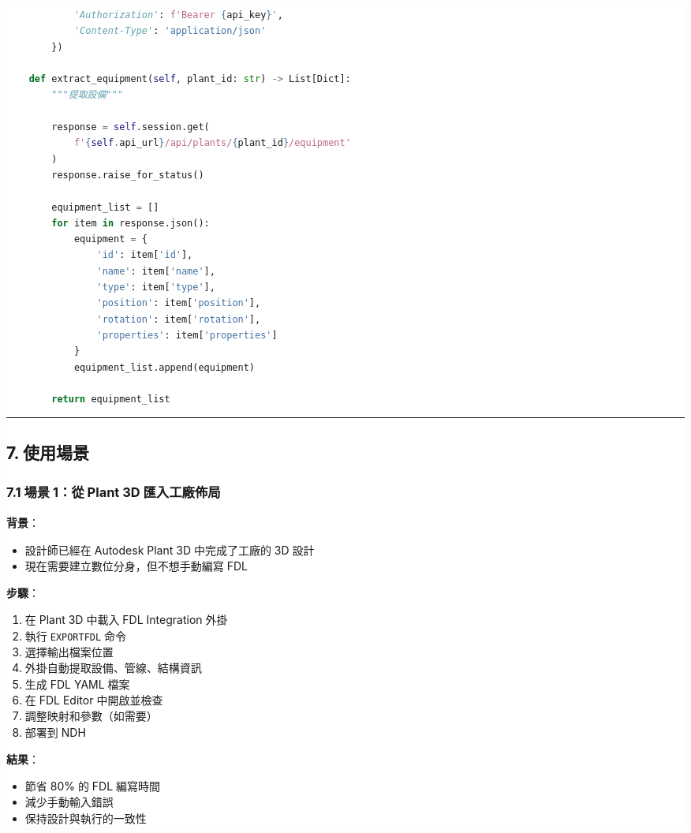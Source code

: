 ```python
            'Authorization': f'Bearer {api_key}',
            'Content-Type': 'application/json'
        })
    
    def extract_equipment(self, plant_id: str) -> List[Dict]:
        """提取設備"""
        
        response = self.session.get(
            f'{self.api_url}/api/plants/{plant_id}/equipment'
        )
        response.raise_for_status()
        
        equipment_list = []
        for item in response.json():
            equipment = {
                'id': item['id'],
                'name': item['name'],
                'type': item['type'],
                'position': item['position'],
                'rotation': item['rotation'],
                'properties': item['properties']
            }
            equipment_list.append(equipment)
        
        return equipment_list
```

---

## 7. 使用場景

### 7.1 場景 1：從 Plant 3D 匯入工廠佈局

**背景**：
- 設計師已經在 Autodesk Plant 3D 中完成了工廠的 3D 設計
- 現在需要建立數位分身，但不想手動編寫 FDL

**步驟**：
1. 在 Plant 3D 中載入 FDL Integration 外掛
2. 執行 `EXPORTFDL` 命令
3. 選擇輸出檔案位置
4. 外掛自動提取設備、管線、結構資訊
5. 生成 FDL YAML 檔案
6. 在 FDL Editor 中開啟並檢查
7. 調整映射和參數（如需要）
8. 部署到 NDH

**結果**：
- 節省 80% 的 FDL 編寫時間
- 減少手動輸入錯誤
- 保持設計與執行的一致性
